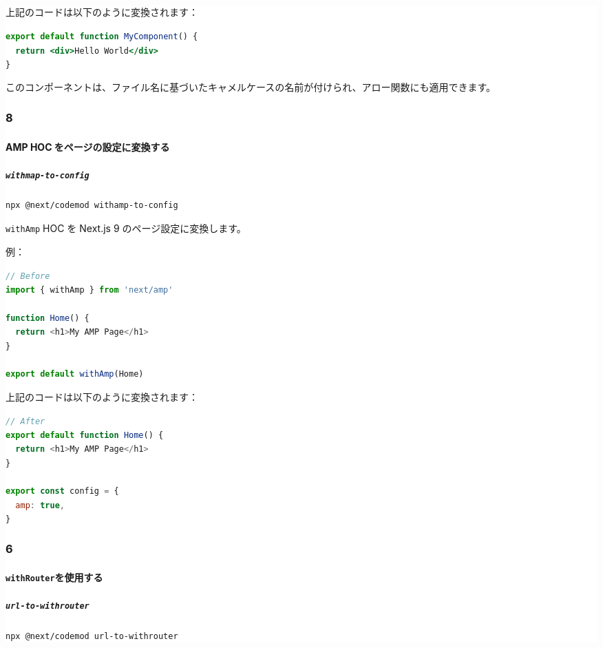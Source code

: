 上記のコードは以下のように変換されます：

```jsx title="my-component.js"
export default function MyComponent() {
  return <div>Hello World</div>
}
```

このコンポーネントは、ファイル名に基づいたキャメルケースの名前が付けられ、アロー関数にも適用できます。

### 8

#### AMP HOC をページの設定に変換する

##### `withmap-to-config`

```bash title="Terminal"
npx @next/codemod withamp-to-config
```

`withAmp` HOC を Next.js 9 のページ設定に変換します。

例：

```js title="my-component.js"
// Before
import { withAmp } from 'next/amp'

function Home() {
  return <h1>My AMP Page</h1>
}

export default withAmp(Home)
```

上記のコードは以下のように変換されます：

```js title="my-component.js"
// After
export default function Home() {
  return <h1>My AMP Page</h1>
}

export const config = {
  amp: true,
}
```

### 6

#### `withRouter`を使用する

##### `url-to-withrouter`

```bash title="Terminal"
npx @next/codemod url-to-withrouter
```
